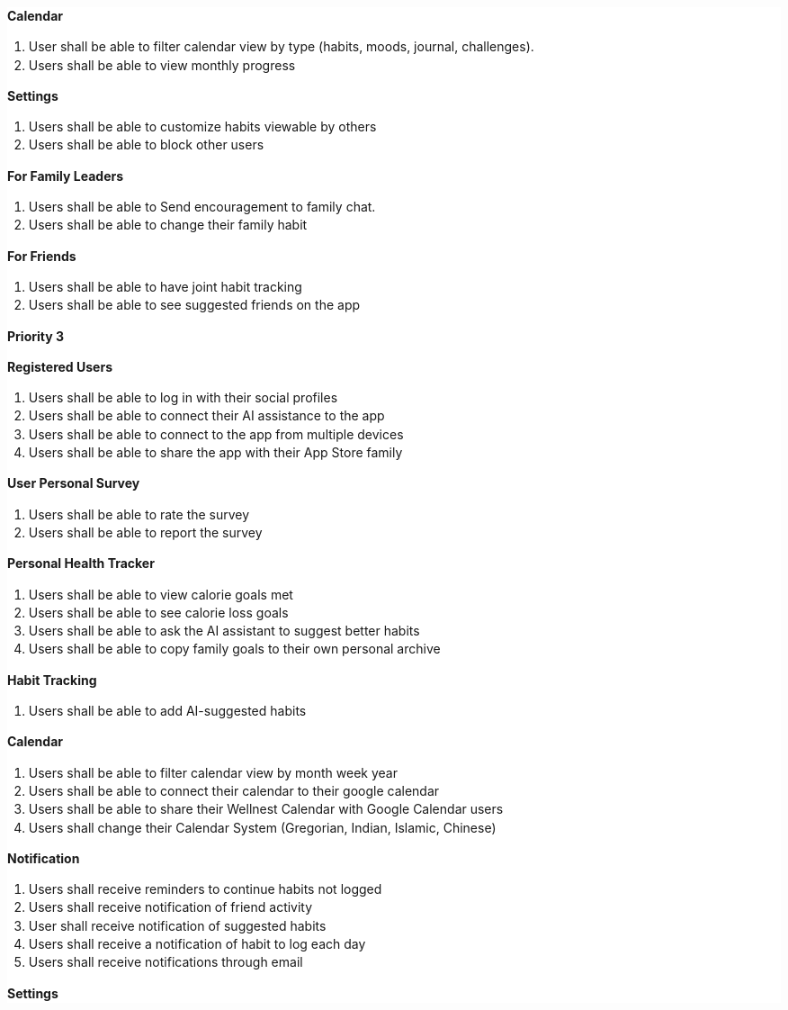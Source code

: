 **Calendar**

1. User shall be able to filter calendar view by type (habits, moods, journal, challenges).
1. Users shall be able to view monthly progress

**Settings**

1. Users shall be able to customize habits viewable by others
1. Users shall be able to block other users

**For Family Leaders**

1. Users shall be able to Send encouragement to family chat.
1. Users shall be able to change their family habit

**For Friends**

1. Users shall be able to have joint habit tracking
1. Users shall be able to see suggested friends on the app

**Priority 3**

**Registered Users**

1. Users shall be able to log in with their social profiles
1. Users shall be able to connect their AI assistance to the app
1. Users shall be able to connect to the app from multiple devices
1. Users shall be able to share the app with their App Store family

**User Personal Survey**

1. Users shall be able to rate the survey
1. Users shall be able to report the survey

**Personal Health Tracker**

1. Users shall be able to view calorie goals met
1. Users shall be able to see calorie loss goals
1. Users shall be able to ask the AI assistant to suggest better habits
1. Users shall be able to copy family goals to their own personal archive

**Habit Tracking**

1. Users shall be able to add AI-suggested habits

**Calendar**

1. Users shall be able to filter calendar view by month week year
1. Users shall be able to connect their calendar to their google calendar
1. Users shall be able to share their Wellnest Calendar with Google Calendar users
1. Users shall change their Calendar System (Gregorian, Indian, Islamic, Chinese)

**Notification**

1. Users shall receive reminders to continue habits not logged
1. Users shall receive notification of friend activity
1. User shall receive notification of suggested habits
1. Users shall receive a notification of habit to log each day
1. Users shall receive notifications through email

**Settings**
